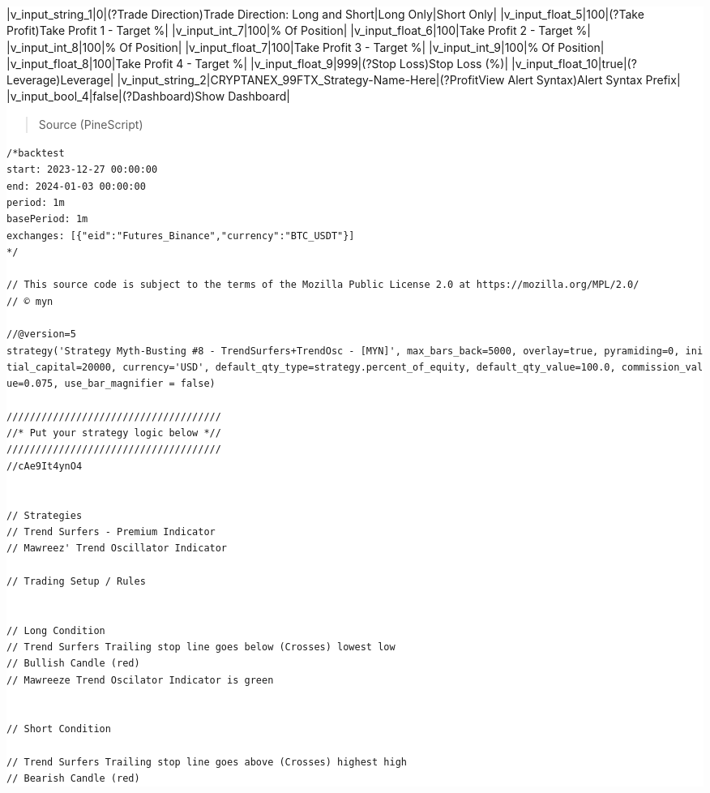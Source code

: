 |v_input_string_1|0|(?Trade Direction)Trade Direction: Long and Short|Long Only|Short Only|
|v_input_float_5|100|(?Take Profit)Take Profit 1 - Target %|
|v_input_int_7|100|% Of Position|
|v_input_float_6|100|Take Profit 2 - Target %|
|v_input_int_8|100|% Of Position|
|v_input_float_7|100|Take Profit 3 - Target %|
|v_input_int_9|100|% Of Position|
|v_input_float_8|100|Take Profit 4 - Target %|
|v_input_float_9|999|(?Stop Loss)Stop Loss (%)|
|v_input_float_10|true|(?Leverage)Leverage|
|v_input_string_2|CRYPTANEX_99FTX_Strategy-Name-Here|(?ProfitView Alert Syntax)Alert Syntax Prefix|
|v_input_bool_4|false|(?Dashboard)Show Dashboard|


> Source (PineScript)

``` pinescript
/*backtest
start: 2023-12-27 00:00:00
end: 2024-01-03 00:00:00
period: 1m
basePeriod: 1m
exchanges: [{"eid":"Futures_Binance","currency":"BTC_USDT"}]
*/

// This source code is subject to the terms of the Mozilla Public License 2.0 at https://mozilla.org/MPL/2.0/
// © myn

//@version=5
strategy('Strategy Myth-Busting #8 - TrendSurfers+TrendOsc - [MYN]', max_bars_back=5000, overlay=true, pyramiding=0, initial_capital=20000, currency='USD', default_qty_type=strategy.percent_of_equity, default_qty_value=100.0, commission_value=0.075, use_bar_magnifier = false)

/////////////////////////////////////
//* Put your strategy logic below *//
/////////////////////////////////////
//cAe9It4ynO4


// Strategies
// Trend Surfers - Premium Indicator
// Mawreez' Trend Oscillator Indicator

// Trading Setup / Rules


// Long Condition 
// Trend Surfers Trailing stop line goes below (Crosses) lowest low
// Bullish Candle (red)
// Mawreeze Trend Oscilator Indicator is green


// Short Condition

// Trend Surfers Trailing stop line goes above (Crosses) highest high
// Bearish Candle (red)
```